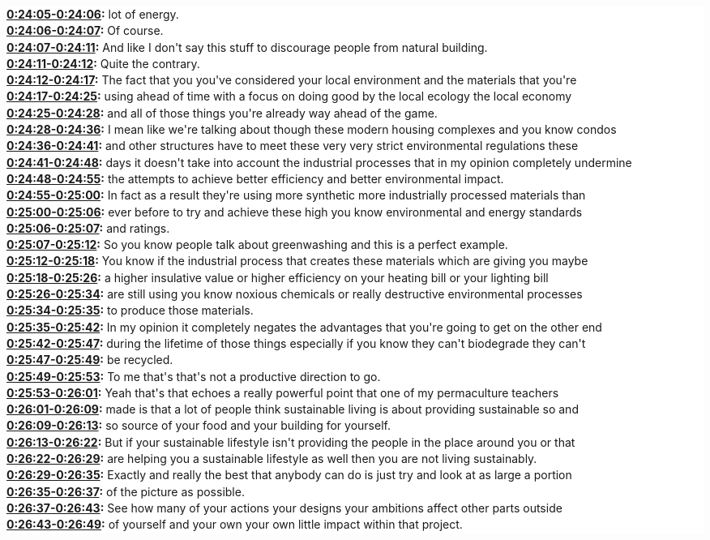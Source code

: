 **[0:24:05-0:24:06](https://regenerativeskills.com/abundantedge-oliver-goshey-030/#t=0:24:05):**  lot of energy.  
**[0:24:06-0:24:07](https://regenerativeskills.com/abundantedge-oliver-goshey-030/#t=0:24:06):**  Of course.  
**[0:24:07-0:24:11](https://regenerativeskills.com/abundantedge-oliver-goshey-030/#t=0:24:07):**  And like I don't say this stuff to discourage people from natural building.  
**[0:24:11-0:24:12](https://regenerativeskills.com/abundantedge-oliver-goshey-030/#t=0:24:11):**  Quite the contrary.  
**[0:24:12-0:24:17](https://regenerativeskills.com/abundantedge-oliver-goshey-030/#t=0:24:12):**  The fact that you you've considered your local environment and the materials that you're  
**[0:24:17-0:24:25](https://regenerativeskills.com/abundantedge-oliver-goshey-030/#t=0:24:17):**  using ahead of time with a focus on doing good by the local ecology the local economy  
**[0:24:25-0:24:28](https://regenerativeskills.com/abundantedge-oliver-goshey-030/#t=0:24:25):**  and all of those things you're already way ahead of the game.  
**[0:24:28-0:24:36](https://regenerativeskills.com/abundantedge-oliver-goshey-030/#t=0:24:28):**  I mean like we're talking about though these modern housing complexes and you know condos  
**[0:24:36-0:24:41](https://regenerativeskills.com/abundantedge-oliver-goshey-030/#t=0:24:36):**  and other structures have to meet these very very strict environmental regulations these  
**[0:24:41-0:24:48](https://regenerativeskills.com/abundantedge-oliver-goshey-030/#t=0:24:41):**  days it doesn't take into account the industrial processes that in my opinion completely undermine  
**[0:24:48-0:24:55](https://regenerativeskills.com/abundantedge-oliver-goshey-030/#t=0:24:48):**  the attempts to achieve better efficiency and better environmental impact.  
**[0:24:55-0:25:00](https://regenerativeskills.com/abundantedge-oliver-goshey-030/#t=0:24:55):**  In fact as a result they're using more synthetic more industrially processed materials than  
**[0:25:00-0:25:06](https://regenerativeskills.com/abundantedge-oliver-goshey-030/#t=0:25:00):**  ever before to try and achieve these high you know environmental and energy standards  
**[0:25:06-0:25:07](https://regenerativeskills.com/abundantedge-oliver-goshey-030/#t=0:25:06):**  and ratings.  
**[0:25:07-0:25:12](https://regenerativeskills.com/abundantedge-oliver-goshey-030/#t=0:25:07):**  So you know people talk about greenwashing and this is a perfect example.  
**[0:25:12-0:25:18](https://regenerativeskills.com/abundantedge-oliver-goshey-030/#t=0:25:12):**  You know if the industrial process that creates these materials which are giving you maybe  
**[0:25:18-0:25:26](https://regenerativeskills.com/abundantedge-oliver-goshey-030/#t=0:25:18):**  a higher insulative value or higher efficiency on your heating bill or your lighting bill  
**[0:25:26-0:25:34](https://regenerativeskills.com/abundantedge-oliver-goshey-030/#t=0:25:26):**  are still using you know noxious chemicals or really destructive environmental processes  
**[0:25:34-0:25:35](https://regenerativeskills.com/abundantedge-oliver-goshey-030/#t=0:25:34):**  to produce those materials.  
**[0:25:35-0:25:42](https://regenerativeskills.com/abundantedge-oliver-goshey-030/#t=0:25:35):**  In my opinion it completely negates the advantages that you're going to get on the other end  
**[0:25:42-0:25:47](https://regenerativeskills.com/abundantedge-oliver-goshey-030/#t=0:25:42):**  during the lifetime of those things especially if you know they can't biodegrade they can't  
**[0:25:47-0:25:49](https://regenerativeskills.com/abundantedge-oliver-goshey-030/#t=0:25:47):**  be recycled.  
**[0:25:49-0:25:53](https://regenerativeskills.com/abundantedge-oliver-goshey-030/#t=0:25:49):**  To me that's that's not a productive direction to go.  
**[0:25:53-0:26:01](https://regenerativeskills.com/abundantedge-oliver-goshey-030/#t=0:25:53):**  Yeah that's that echoes a really powerful point that one of my permaculture teachers  
**[0:26:01-0:26:09](https://regenerativeskills.com/abundantedge-oliver-goshey-030/#t=0:26:01):**  made is that a lot of people think sustainable living is about providing sustainable so and  
**[0:26:09-0:26:13](https://regenerativeskills.com/abundantedge-oliver-goshey-030/#t=0:26:09):**  so source of your food and your building for yourself.  
**[0:26:13-0:26:22](https://regenerativeskills.com/abundantedge-oliver-goshey-030/#t=0:26:13):**  But if your sustainable lifestyle isn't providing the people in the place around you or that  
**[0:26:22-0:26:29](https://regenerativeskills.com/abundantedge-oliver-goshey-030/#t=0:26:22):**  are helping you a sustainable lifestyle as well then you are not living sustainably.  
**[0:26:29-0:26:35](https://regenerativeskills.com/abundantedge-oliver-goshey-030/#t=0:26:29):**  Exactly and really the best that anybody can do is just try and look at as large a portion  
**[0:26:35-0:26:37](https://regenerativeskills.com/abundantedge-oliver-goshey-030/#t=0:26:35):**  of the picture as possible.  
**[0:26:37-0:26:43](https://regenerativeskills.com/abundantedge-oliver-goshey-030/#t=0:26:37):**  See how many of your actions your designs your ambitions affect other parts outside  
**[0:26:43-0:26:49](https://regenerativeskills.com/abundantedge-oliver-goshey-030/#t=0:26:43):**  of yourself and your own your own little impact within that project.  